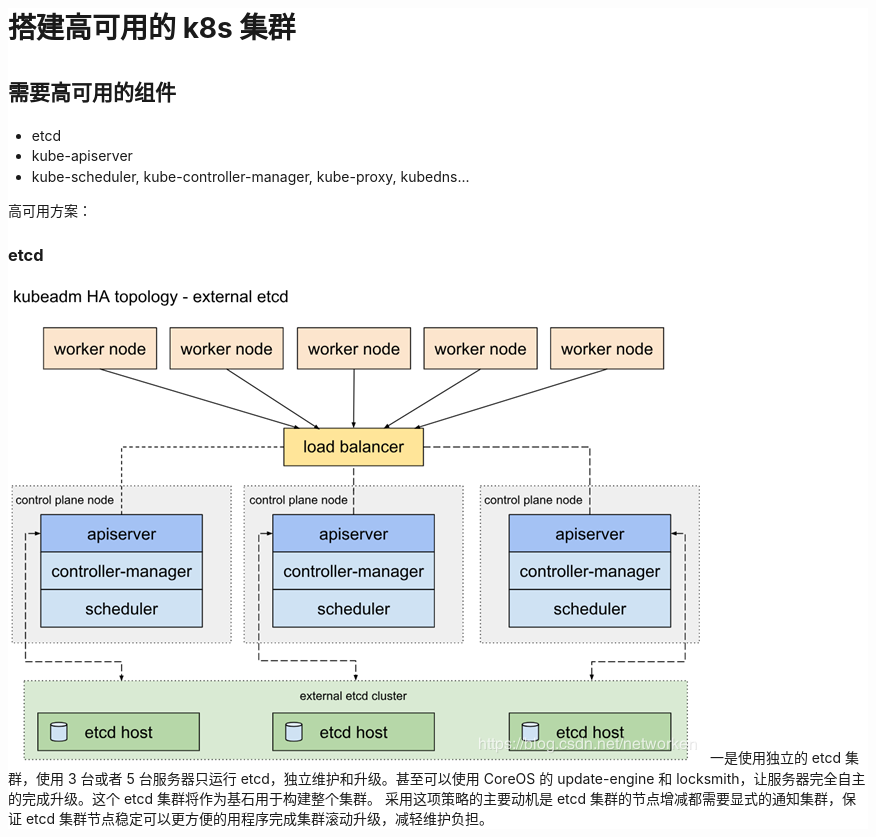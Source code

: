 # 搭建高可用的 k8s 集群

## 需要高可用的组件

- etcd
- kube-apiserver
- kube-scheduler, kube-controller-manager, kube-proxy, kubedns...

高可用方案：

### etcd

![独立 etcd](https://github.com/JackZxj/my-notes/blob/master/images/%E6%90%AD%E5%BB%BA%E9%AB%98%E5%8F%AF%E7%94%A8%E7%9A%84k8s%E9%9B%86%E7%BE%A4/etcd01.png)
一是使用独立的 etcd 集群，使用 3 台或者 5 台服务器只运行 etcd，独立维护和升级。甚至可以使用 CoreOS 的 update-engine 和 locksmith，让服务器完全自主的完成升级。这个 etcd 集群将作为基石用于构建整个集群。 采用这项策略的主要动机是 etcd 集群的节点增减都需要显式的通知集群，保证 etcd 集群节点稳定可以更方便的用程序完成集群滚动升级，减轻维护负担。
